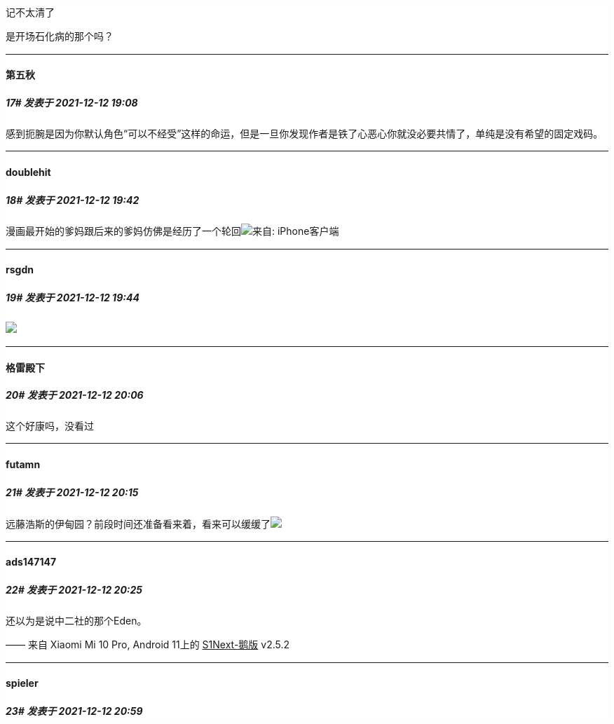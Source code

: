 记不太清了

是开场石化病的那个吗？

*****

####  第五秋  
##### 17#       发表于 2021-12-12 19:08

感到扼腕是因为你默认角色“可以不经受”这样的命运，但是一旦你发现作者是铁了心恶心你就没必要共情了，单纯是没有希望的固定戏码。

*****

####  doublehit  
##### 18#       发表于 2021-12-12 19:42

漫画最开始的爹妈跟后来的爹妈仿佛是经历了一个轮回<img src="https://static.saraba1st.com/image/smiley/face2017/003.png" referrerpolicy="no-referrer">来自: iPhone客户端

*****

####  rsgdn  
##### 19#       发表于 2021-12-12 19:44

<img src="https://static.saraba1st.com/image/smiley/face2017/067.png" referrerpolicy="no-referrer">

*****

####  格雷殿下  
##### 20#       发表于 2021-12-12 20:06

这个好康吗，没看过

*****

####  futamn  
##### 21#       发表于 2021-12-12 20:15

远藤浩斯的伊甸园？前段时间还准备看来着，看来可以缓缓了<img src="https://static.saraba1st.com/image/smiley/face2017/024.png" referrerpolicy="no-referrer">

*****

####  ads147147  
##### 22#       发表于 2021-12-12 20:25

还以为是说中二社的那个Eden。

—— 来自 Xiaomi Mi 10 Pro, Android 11上的 [S1Next-鹅版](https://github.com/ykrank/S1-Next/releases) v2.5.2

*****

####  spieler  
##### 23#       发表于 2021-12-12 20:59
